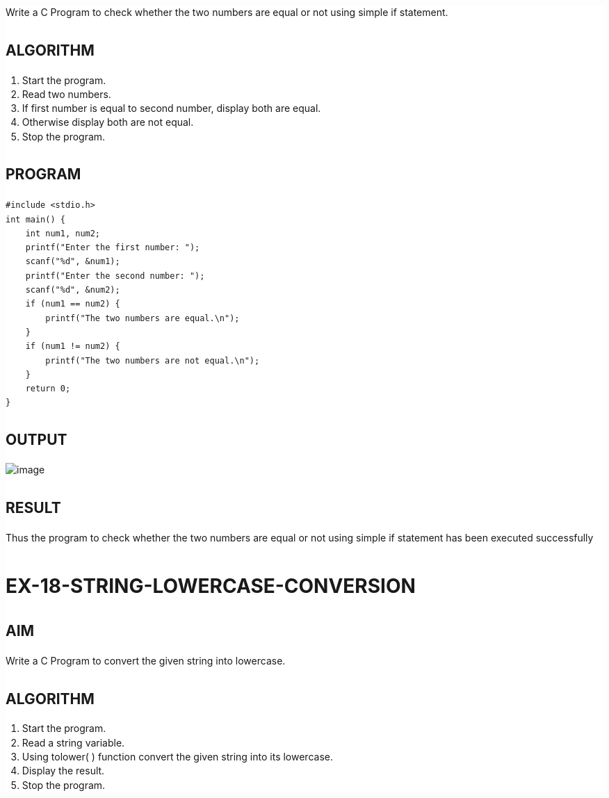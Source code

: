 Write a C Program to check whether the two numbers are equal or not using simple if statement.

## ALGORITHM

1.	Start the program.
2.	Read two numbers.
3.	If first number is equal to second number, display both are equal.
4.	Otherwise display both are not equal.
5.	Stop the program.

## PROGRAM
````
#include <stdio.h>
int main() {
    int num1, num2;
    printf("Enter the first number: ");
    scanf("%d", &num1);
    printf("Enter the second number: ");
    scanf("%d", &num2);
    if (num1 == num2) {
        printf("The two numbers are equal.\n");
    }
    if (num1 != num2) {
        printf("The two numbers are not equal.\n");
    }
    return 0;
}

````
## OUTPUT
   ![image](https://github.com/user-attachments/assets/2b79efae-89ab-4ccd-baf8-bf23e70cbf72)
        
## RESULT

Thus the program to check whether the two numbers are equal or not using simple if statement has been executed successfully
 
 


# EX-18-STRING-LOWERCASE-CONVERSION
## AIM
Write a C Program to convert the given string into lowercase.

## ALGORITHM
1.	Start the program.
2.	Read a string variable.
3.	Using tolower( ) function convert the given string into its lowercase.
4.	Display the result.
5.	Stop the program.
